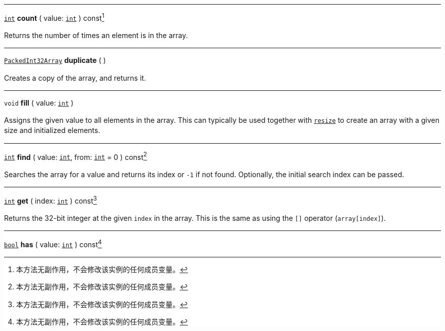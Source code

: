 
---

<div id="_class_packedint32array_method_count"></div>

[`int`](class_int.md) **count** ( value: [`int`](class_int.md) ) const[^const]<div id="class_packedint32array_method_count"></div>

Returns the number of times an element is in the array.



---

<div id="_class_packedint32array_method_duplicate"></div>

[`PackedInt32Array`](class_packedint32array.md) **duplicate** ( )<div id="class_packedint32array_method_duplicate"></div>

Creates a copy of the array, and returns it.



---

<div id="_class_packedint32array_method_fill"></div>

`void` **fill** ( value: [`int`](class_int.md) )<div id="class_packedint32array_method_fill"></div>

Assigns the given value to all elements in the array. This can typically be used together with [`resize`](class_packedint32array.md#class_packedint32array_method_resize) to create an array with a given size and initialized elements.



---

<div id="_class_packedint32array_method_find"></div>

[`int`](class_int.md) **find** ( value: [`int`](class_int.md), from: [`int`](class_int.md) = 0 ) const[^const]<div id="class_packedint32array_method_find"></div>

Searches the array for a value and returns its index or `-1` if not found. Optionally, the initial search index can be passed.



---

<div id="_class_packedint32array_method_get"></div>

[`int`](class_int.md) **get** ( index: [`int`](class_int.md) ) const[^const]<div id="class_packedint32array_method_get"></div>

Returns the 32-bit integer at the given `index` in the array. This is the same as using the `[]` operator (`array[index]`).



---

<div id="_class_packedint32array_method_has"></div>

[`bool`](class_bool.md) **has** ( value: [`int`](class_int.md) ) const[^const]<div id="class_packedint32array_method_has"></div>


[^virtual]: 本方法通常需要用户覆盖才能生效。
[^const]: 本方法无副作用，不会修改该实例的任何成员变量。
[^vararg]: 本方法除了能接受在此处描述的参数外，还能够继续接受任意数量的参数。
[^constructor]: 本方法用于构造某个类型。
[^static]: 调用本方法无需实例，可直接使用类名进行调用。
[^operator]: 本方法描述的是使用本类型作为左操作数的有效运算符。
[^bitfield]: 这个值是由下列位标志构成位掩码的整数。
[^void]: 无返回值。